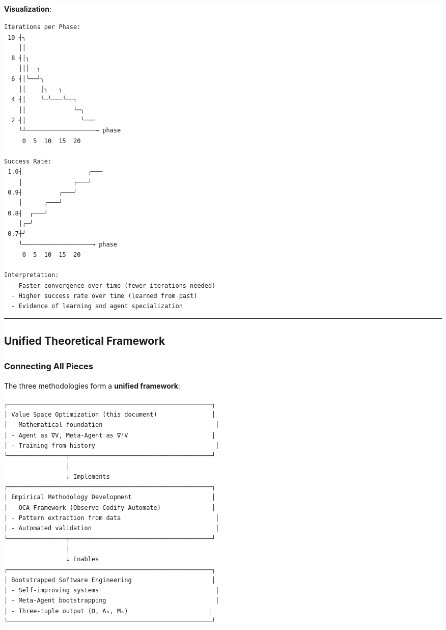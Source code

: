**Visualization**:

```
Iterations per Phase:
 10 ┤╮
    ││
  8 ┤│╮
    │││  ╮
  6 ┤│╰──╯╮
    ││    │╮   ╮
  4 ┤│    ╰─╰───╰──╮
    ││             ╰─╮
  2 ┤│               ╰───
    └┴───────────────────→ phase
     0  5  10  15  20

Success Rate:
 1.0┤                  ╭───
    │              ╭───╯
 0.9┤          ╭───╯
    │      ╭───╯
 0.8┤  ╭───╯
    │╭─╯
 0.7┼╯
    └───────────────────→ phase
     0  5  10  15  20

Interpretation:
  - Faster convergence over time (fewer iterations needed)
  - Higher success rate over time (learned from past)
  - Evidence of learning and agent specialization
```

---

## Unified Theoretical Framework

### Connecting All Pieces

The three methodologies form a **unified framework**:

```
┌────────────────────────────────────────────────────────┐
│ Value Space Optimization (this document)               │
│ - Mathematical foundation                               │
│ - Agent as ∇V, Meta-Agent as ∇²V                       │
│ - Training from history                                 │
└────────────────┬───────────────────────────────────────┘
                 │
                 ↓ Implements
┌────────────────────────────────────────────────────────┐
│ Empirical Methodology Development                      │
│ - OCA Framework (Observe-Codify-Automate)              │
│ - Pattern extraction from data                          │
│ - Automated validation                                  │
└────────────────┬───────────────────────────────────────┘
                 │
                 ↓ Enables
┌────────────────────────────────────────────────────────┐
│ Bootstrapped Software Engineering                      │
│ - Self-improving systems                                │
│ - Meta-Agent bootstrapping                              │
│ - Three-tuple output (O, Aₙ, Mₙ)                      │
└────────────────────────────────────────────────────────┘
```